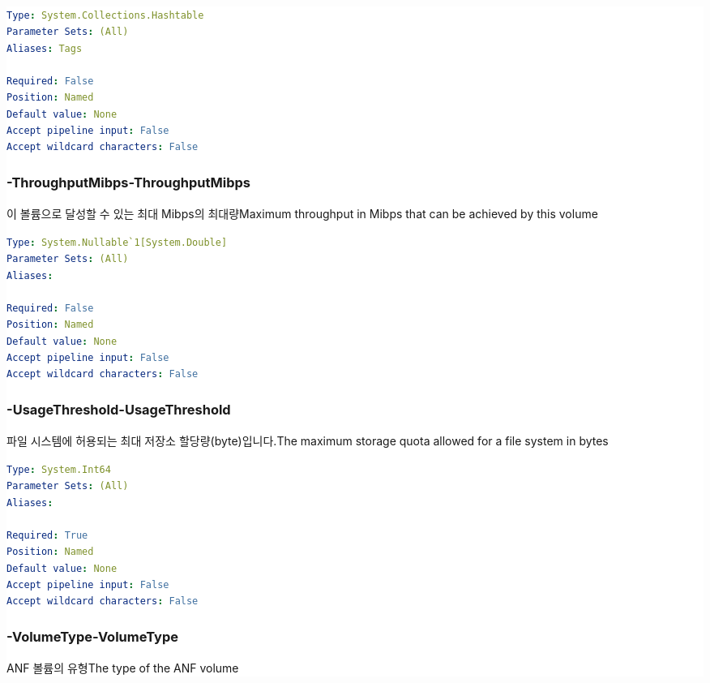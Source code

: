 ```yaml
Type: System.Collections.Hashtable
Parameter Sets: (All)
Aliases: Tags

Required: False
Position: Named
Default value: None
Accept pipeline input: False
Accept wildcard characters: False
```

### <span data-ttu-id="23164-158">-ThroughputMibps</span><span class="sxs-lookup"><span data-stu-id="23164-158">-ThroughputMibps</span></span>
<span data-ttu-id="23164-159">이 볼륨으로 달성할 수 있는 최대 Mibps의 최대량</span><span class="sxs-lookup"><span data-stu-id="23164-159">Maximum throughput in Mibps that can be achieved by this volume</span></span>

```yaml
Type: System.Nullable`1[System.Double]
Parameter Sets: (All)
Aliases:

Required: False
Position: Named
Default value: None
Accept pipeline input: False
Accept wildcard characters: False
```

### <span data-ttu-id="23164-160">-UsageThreshold</span><span class="sxs-lookup"><span data-stu-id="23164-160">-UsageThreshold</span></span>
<span data-ttu-id="23164-161">파일 시스템에 허용되는 최대 저장소 할당량(byte)입니다.</span><span class="sxs-lookup"><span data-stu-id="23164-161">The maximum storage quota allowed for a file system in bytes</span></span>

```yaml
Type: System.Int64
Parameter Sets: (All)
Aliases:

Required: True
Position: Named
Default value: None
Accept pipeline input: False
Accept wildcard characters: False
```

### <span data-ttu-id="23164-162">-VolumeType</span><span class="sxs-lookup"><span data-stu-id="23164-162">-VolumeType</span></span>
<span data-ttu-id="23164-163">ANF 볼륨의 유형</span><span class="sxs-lookup"><span data-stu-id="23164-163">The type of the ANF volume</span></span>
